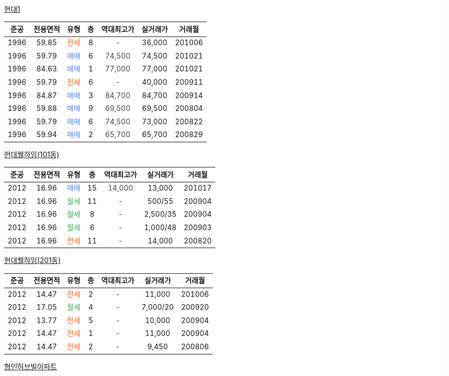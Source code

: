 [현대1](https://search.naver.com/search.naver?query=%EC%84%9C%EC%9A%B8%ED%8A%B9%EB%B3%84%EC%8B%9C+%EA%B0%95%EB%8F%99%EA%B5%AC+%EA%B8%B8%EB%8F%99+%ED%98%84%EB%8C%801)

|준공|전용면적|유형|층|역대최고가|실거래가|거래월|
|:---:|:---:|:---:|:---:|:---:|:---:|:---:|
|1996|59.85|<span style="color:#ff5a00">전세</span>|8|<span style="color:#444444">-</span>|36,000|201006|
|1996|59.79|<span style="color:#4285f3">매매</span>|6|<span style="color:#444444">74,500</span>|74,500|201021|
|1996|84.63|<span style="color:#4285f3">매매</span>|1|<span style="color:#444444">77,000</span>|77,000|201021|
|1996|59.79|<span style="color:#ff5a00">전세</span>|6|<span style="color:#444444">-</span>|40,000|200911|
|1996|84.87|<span style="color:#4285f3">매매</span>|3|<span style="color:#444444">84,700</span>|84,700|200914|
|1996|59.88|<span style="color:#4285f3">매매</span>|9|<span style="color:#444444">69,500</span>|69,500|200804|
|1996|59.79|<span style="color:#4285f3">매매</span>|6|<span style="color:#444444">74,500</span>|73,000|200822|
|1996|59.94|<span style="color:#4285f3">매매</span>|2|<span style="color:#444444">65,700</span>|65,700|200829|

[현대웰하임(101동)](https://search.naver.com/search.naver?query=%EC%84%9C%EC%9A%B8%ED%8A%B9%EB%B3%84%EC%8B%9C+%EA%B0%95%EB%8F%99%EA%B5%AC+%EA%B8%B8%EB%8F%99+%ED%98%84%EB%8C%80%EC%9B%B0%ED%95%98%EC%9E%84%28101%EB%8F%99%29)

|준공|전용면적|유형|층|역대최고가|실거래가|거래월|
|:---:|:---:|:---:|:---:|:---:|:---:|:---:|
|2012|16.96|<span style="color:#4285f3">매매</span>|15|<span style="color:#444444">14,000</span>|13,000|201017|
|2012|16.96|<span style="color:#34a853">월세</span>|11|<span style="color:#444444">-</span>|500/55|200904|
|2012|16.96|<span style="color:#34a853">월세</span>|8|<span style="color:#444444">-</span>|2,500/35|200904|
|2012|16.96|<span style="color:#34a853">월세</span>|6|<span style="color:#444444">-</span>|1,000/48|200903|
|2012|16.96|<span style="color:#ff5a00">전세</span>|11|<span style="color:#444444">-</span>|14,000|200820|

[현대웰하임(201동)](https://search.naver.com/search.naver?query=%EC%84%9C%EC%9A%B8%ED%8A%B9%EB%B3%84%EC%8B%9C+%EA%B0%95%EB%8F%99%EA%B5%AC+%EA%B8%B8%EB%8F%99+%ED%98%84%EB%8C%80%EC%9B%B0%ED%95%98%EC%9E%84%28201%EB%8F%99%29)

|준공|전용면적|유형|층|역대최고가|실거래가|거래월|
|:---:|:---:|:---:|:---:|:---:|:---:|:---:|
|2012|14.47|<span style="color:#ff5a00">전세</span>|2|<span style="color:#444444">-</span>|11,000|201006|
|2012|17.05|<span style="color:#34a853">월세</span>|4|<span style="color:#444444">-</span>|7,000/20|200920|
|2012|13.77|<span style="color:#ff5a00">전세</span>|5|<span style="color:#444444">-</span>|10,000|200904|
|2012|14.47|<span style="color:#ff5a00">전세</span>|1|<span style="color:#444444">-</span>|11,000|200904|
|2012|14.47|<span style="color:#ff5a00">전세</span>|2|<span style="color:#444444">-</span>|9,450|200806|

[형인허브빌아파트](https://search.naver.com/search.naver?query=%EC%84%9C%EC%9A%B8%ED%8A%B9%EB%B3%84%EC%8B%9C+%EA%B0%95%EB%8F%99%EA%B5%AC+%EA%B8%B8%EB%8F%99+%ED%98%95%EC%9D%B8%ED%97%88%EB%B8%8C%EB%B9%8C%EC%95%84%ED%8C%8C%ED%8A%B8)
